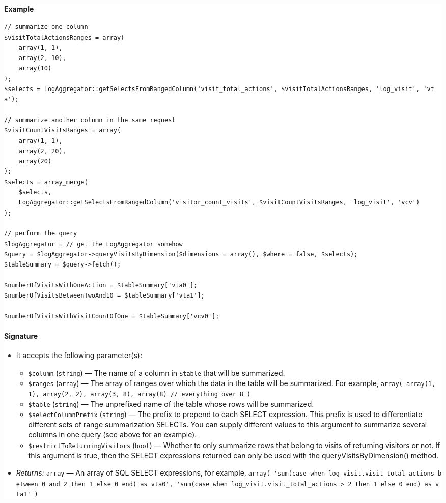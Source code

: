 **Example**

    // summarize one column
    $visitTotalActionsRanges = array(
        array(1, 1),
        array(2, 10),
        array(10)
    );
    $selects = LogAggregator::getSelectsFromRangedColumn('visit_total_actions', $visitTotalActionsRanges, 'log_visit', 'vta');

    // summarize another column in the same request
    $visitCountVisitsRanges = array(
        array(1, 1),
        array(2, 20),
        array(20)
    );
    $selects = array_merge(
        $selects,
        LogAggregator::getSelectsFromRangedColumn('visitor_count_visits', $visitCountVisitsRanges, 'log_visit', 'vcv')
    );

    // perform the query
    $logAggregator = // get the LogAggregator somehow
    $query = $logAggregator->queryVisitsByDimension($dimensions = array(), $where = false, $selects);
    $tableSummary = $query->fetch();

    $numberOfVisitsWithOneAction = $tableSummary['vta0'];
    $numberOfVisitsBetweenTwoAnd10 = $tableSummary['vta1'];

    $numberOfVisitsWithVisitCountOfOne = $tableSummary['vcv0'];

#### Signature

-  It accepts the following parameter(s):
    - `$column` (`string`) &mdash;
       The name of a column in `$table` that will be summarized.
    - `$ranges` (`array`) &mdash;
       The array of ranges over which the data in the table will be summarized. For example, ``` array( array(1, 1), array(2, 2), array(3, 8), array(8) // everything over 8 ) ```
    - `$table` (`string`) &mdash;
       The unprefixed name of the table whose rows will be summarized.
    - `$selectColumnPrefix` (`string`) &mdash;
       The prefix to prepend to each SELECT expression. This prefix is used to differentiate different sets of range summarization SELECTs. You can supply different values to this argument to summarize several columns in one query (see above for an example).
    - `$restrictToReturningVisitors` (`bool`) &mdash;
       Whether to only summarize rows that belong to visits of returning visitors or not. If this argument is true, then the SELECT expressions returned can only be used with the [queryVisitsByDimension()](/api-reference/Piwik/DataAccess/LogAggregator#queryvisitsbydimension) method.

- *Returns:*  `array` &mdash;
    An array of SQL SELECT expressions, for example,
              ```
              array(
                  'sum(case when log_visit.visit_total_actions between 0 and 2 then 1 else 0 end) as vta0',
                  'sum(case when log_visit.visit_total_actions > 2 then 1 else 0 end) as vta1'
              )
              ```

